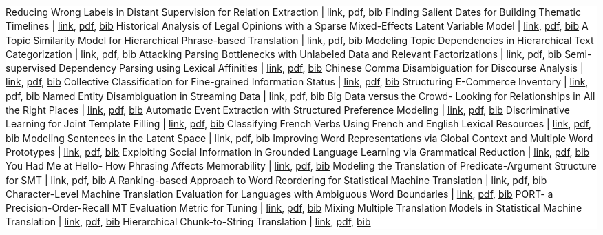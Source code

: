 Reducing Wrong Labels in Distant Supervision for Relation Extraction | [link](https://aclanthology.org/P12-1076/), [pdf](https://aclanthology.org/P12-1076.pdf), [bib](https://aclanthology.org/P12-1076.bib)
Finding Salient Dates for Building Thematic Timelines | [link](https://aclanthology.org/P12-1077/), [pdf](https://aclanthology.org/P12-1077.pdf), [bib](https://aclanthology.org/P12-1077.bib)
Historical Analysis of Legal Opinions with a Sparse Mixed-Effects Latent Variable Model | [link](https://aclanthology.org/P12-1078/), [pdf](https://aclanthology.org/P12-1078.pdf), [bib](https://aclanthology.org/P12-1078.bib)
A Topic Similarity Model for Hierarchical Phrase-based Translation | [link](https://aclanthology.org/P12-1079/), [pdf](https://aclanthology.org/P12-1079.pdf), [bib](https://aclanthology.org/P12-1079.bib)
Modeling Topic Dependencies in Hierarchical Text Categorization | [link](https://aclanthology.org/P12-1080/), [pdf](https://aclanthology.org/P12-1080.pdf), [bib](https://aclanthology.org/P12-1080.bib)
Attacking Parsing Bottlenecks with Unlabeled Data and Relevant Factorizations | [link](https://aclanthology.org/P12-1081/), [pdf](https://aclanthology.org/P12-1081.pdf), [bib](https://aclanthology.org/P12-1081.bib)
Semi-supervised Dependency Parsing using Lexical Affinities | [link](https://aclanthology.org/P12-1082/), [pdf](https://aclanthology.org/P12-1082.pdf), [bib](https://aclanthology.org/P12-1082.bib)
Chinese Comma Disambiguation for Discourse Analysis | [link](https://aclanthology.org/P12-1083/), [pdf](https://aclanthology.org/P12-1083.pdf), [bib](https://aclanthology.org/P12-1083.bib)
Collective Classification for Fine-grained Information Status | [link](https://aclanthology.org/P12-1084/), [pdf](https://aclanthology.org/P12-1084.pdf), [bib](https://aclanthology.org/P12-1084.bib)
Structuring E-Commerce Inventory | [link](https://aclanthology.org/P12-1085/), [pdf](https://aclanthology.org/P12-1085.pdf), [bib](https://aclanthology.org/P12-1085.bib)
Named Entity Disambiguation in Streaming Data | [link](https://aclanthology.org/P12-1086/), [pdf](https://aclanthology.org/P12-1086.pdf), [bib](https://aclanthology.org/P12-1086.bib)
Big Data versus the Crowd- Looking for Relationships in All the Right Places | [link](https://aclanthology.org/P12-1087/), [pdf](https://aclanthology.org/P12-1087.pdf), [bib](https://aclanthology.org/P12-1087.bib)
Automatic Event Extraction with Structured Preference Modeling | [link](https://aclanthology.org/P12-1088/), [pdf](https://aclanthology.org/P12-1088.pdf), [bib](https://aclanthology.org/P12-1088.bib)
Discriminative Learning for Joint Template Filling | [link](https://aclanthology.org/P12-1089/), [pdf](https://aclanthology.org/P12-1089.pdf), [bib](https://aclanthology.org/P12-1089.bib)
Classifying French Verbs Using French and English Lexical Resources | [link](https://aclanthology.org/P12-1090/), [pdf](https://aclanthology.org/P12-1090.pdf), [bib](https://aclanthology.org/P12-1090.bib)
Modeling Sentences in the Latent Space | [link](https://aclanthology.org/P12-1091/), [pdf](https://aclanthology.org/P12-1091.pdf), [bib](https://aclanthology.org/P12-1091.bib)
Improving Word Representations via Global Context and Multiple Word Prototypes | [link](https://aclanthology.org/P12-1092/), [pdf](https://aclanthology.org/P12-1092.pdf), [bib](https://aclanthology.org/P12-1092.bib)
Exploiting Social Information in Grounded Language Learning via Grammatical Reduction | [link](https://aclanthology.org/P12-1093/), [pdf](https://aclanthology.org/P12-1093.pdf), [bib](https://aclanthology.org/P12-1093.bib)
You Had Me at Hello- How Phrasing Affects Memorability | [link](https://aclanthology.org/P12-1094/), [pdf](https://aclanthology.org/P12-1094.pdf), [bib](https://aclanthology.org/P12-1094.bib)
Modeling the Translation of Predicate-Argument Structure for SMT | [link](https://aclanthology.org/P12-1095/), [pdf](https://aclanthology.org/P12-1095.pdf), [bib](https://aclanthology.org/P12-1095.bib)
A Ranking-based Approach to Word Reordering for Statistical Machine Translation | [link](https://aclanthology.org/P12-1096/), [pdf](https://aclanthology.org/P12-1096.pdf), [bib](https://aclanthology.org/P12-1096.bib)
Character-Level Machine Translation Evaluation for Languages with Ambiguous Word Boundaries | [link](https://aclanthology.org/P12-1097/), [pdf](https://aclanthology.org/P12-1097.pdf), [bib](https://aclanthology.org/P12-1097.bib)
PORT- a Precision-Order-Recall MT Evaluation Metric for Tuning | [link](https://aclanthology.org/P12-1098/), [pdf](https://aclanthology.org/P12-1098.pdf), [bib](https://aclanthology.org/P12-1098.bib)
Mixing Multiple Translation Models in Statistical Machine Translation | [link](https://aclanthology.org/P12-1099/), [pdf](https://aclanthology.org/P12-1099.pdf), [bib](https://aclanthology.org/P12-1099.bib)
Hierarchical Chunk-to-String Translation | [link](https://aclanthology.org/P12-1100/), [pdf](https://aclanthology.org/P12-1100.pdf), [bib](https://aclanthology.org/P12-1100.bib)